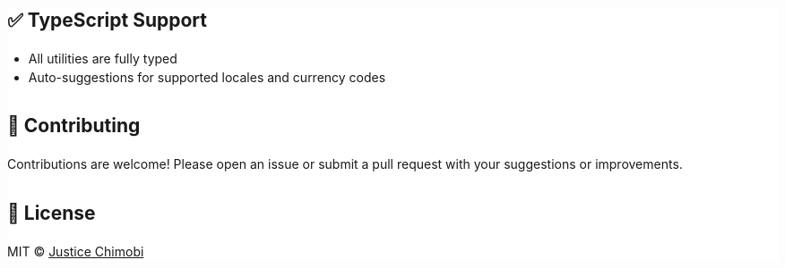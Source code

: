 ## ✅ TypeScript Support

- All utilities are fully typed
- Auto-suggestions for supported locales and currency codes

## 🤝 Contributing

Contributions are welcome! Please open an issue or submit a pull request with your suggestions or improvements.

## 📝 License

MIT © [Justice Chimobi](LICENSE)

